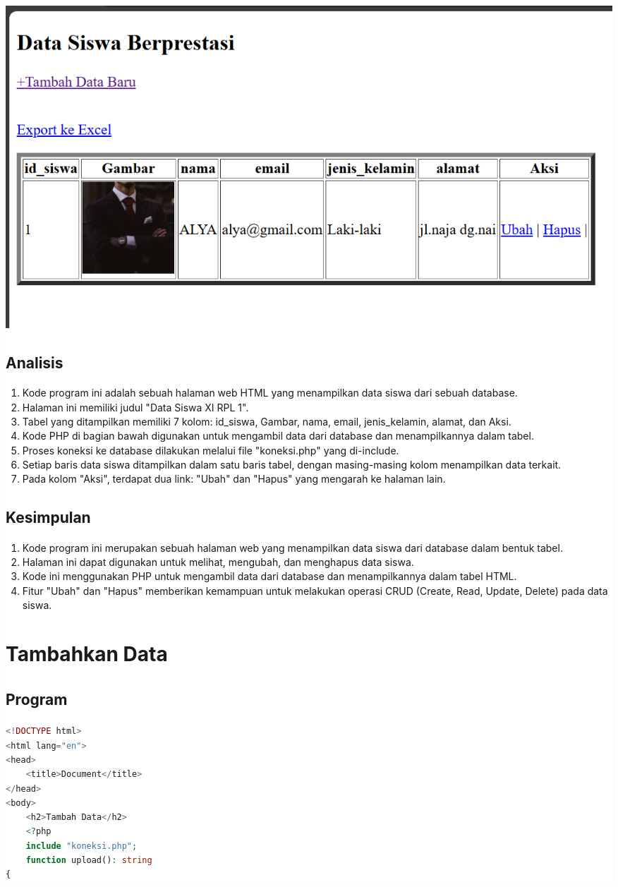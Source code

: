 ![gambar](ASET/php2.png)

## Analisis
1. Kode program ini adalah sebuah halaman web HTML yang menampilkan data siswa dari sebuah database.
2. Halaman ini memiliki judul "Data Siswa XI RPL 1".
3. Tabel yang ditampilkan memiliki 7 kolom: id_siswa, Gambar, nama, email, jenis_kelamin, alamat, dan Aksi.
4. Kode PHP di bagian bawah digunakan untuk mengambil data dari database dan menampilkannya dalam tabel.
5. Proses koneksi ke database dilakukan melalui file "koneksi.php" yang di-include.
6. Setiap baris data siswa ditampilkan dalam satu baris tabel, dengan masing-masing kolom menampilkan data terkait.
7. Pada kolom "Aksi", terdapat dua link: "Ubah" dan "Hapus" yang mengarah ke halaman lain.
## Kesimpulan
1. Kode program ini merupakan sebuah halaman web yang menampilkan data siswa dari database dalam bentuk tabel.
2. Halaman ini dapat digunakan untuk melihat, mengubah, dan menghapus data siswa.
3. Kode ini menggunakan PHP untuk mengambil data dari database dan menampilkannya dalam tabel HTML.
4. Fitur "Ubah" dan "Hapus" memberikan kemampuan untuk melakukan operasi CRUD (Create, Read, Update, Delete) pada data siswa.

# Tambahkan Data
## Program
```php
<!DOCTYPE html>
<html lang="en">
<head>
    <title>Document</title>
</head>
<body>
    <h2>Tambah Data</h2>
    <?php
    include "koneksi.php";
    function upload(): string
{
```